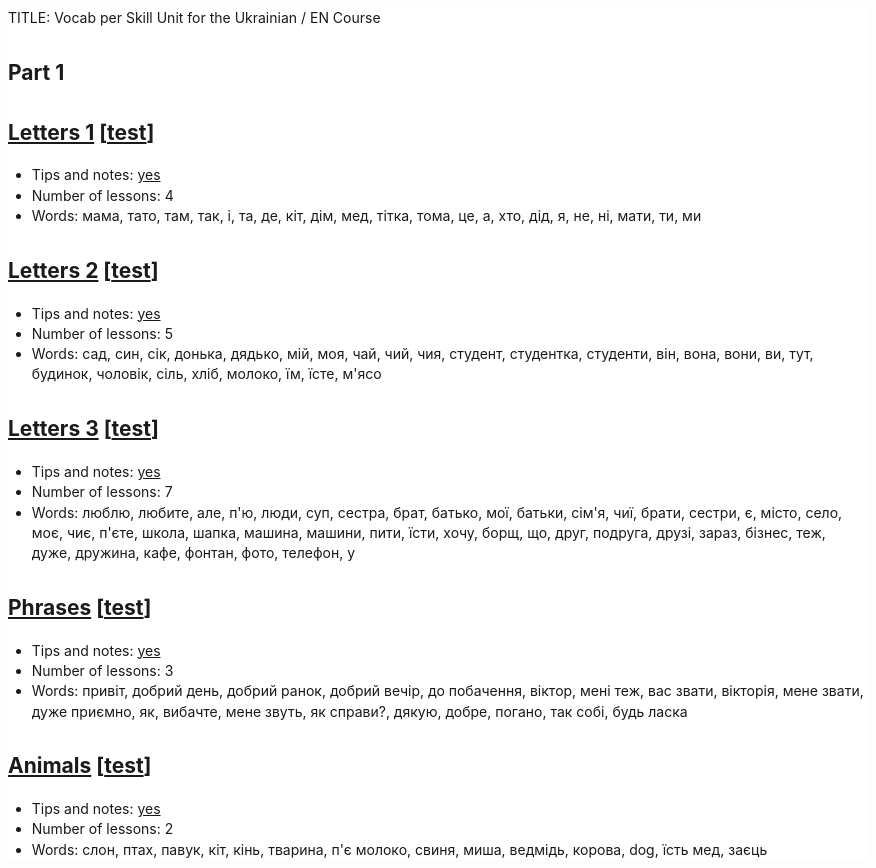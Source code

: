 TITLE: Vocab per Skill Unit for the Ukrainian / EN Course


## **Part 1**

## [Letters 1](https://www.duolingo.com/skill/uk/letters-1/practice) \[[test](https://www.duolingo.com/skill/uk/letters-1/test)\]

* Tips and notes: [yes](https://www.duolingo.com/skill/uk/letters-1/tips-and-notes)
* Number of lessons: 4
* Words: мама, тато, там, так, і, та, де, кіт, дім, мед, тітка, тома, це, а, хто, дід, я, не, ні, мати, ти, ми


## [Letters 2](https://www.duolingo.com/skill/uk/letters-2/practice) \[[test](https://www.duolingo.com/skill/uk/letters-2/test)\]

* Tips and notes: [yes](https://www.duolingo.com/skill/uk/letters-2/tips-and-notes)
* Number of lessons: 5
* Words: сад, син, сік, донька, дядько, мій, моя, чай, чий, чия, студент, студентка, студенти, він, вона, вони, ви, тут, будинок, чоловік, сіль, хліб, молоко, їм, їсте, м'ясо


## [Letters 3](https://www.duolingo.com/skill/uk/letters-3/practice) \[[test](https://www.duolingo.com/skill/uk/letters-3/test)\]

* Tips and notes: [yes](https://www.duolingo.com/skill/uk/letters-3/tips-and-notes)
* Number of lessons: 7
* Words: люблю, любите, але, п'ю, люди, суп, сестра, брат, батько, мої, батьки, сім'я, чиї, брати, сестри, є, місто, село, моє, чиє, п'єте, школа, шапка, машина, машини, пити, їсти, хочу, борщ, що, друг, подруга, друзі, зараз, бізнес, теж, дуже, дружина, кафе, фонтан, фото, телефон, у


## [Phrases](https://www.duolingo.com/skill/uk/phrases/practice) \[[test](https://www.duolingo.com/skill/uk/phrases/test)\]

* Tips and notes: [yes](https://www.duolingo.com/skill/uk/phrases/tips-and-notes)
* Number of lessons: 3
* Words: привіт, добрий день, добрий ранок, добрий вечір, до побачення, віктор, мені теж, вас звати, вікторія, мене звати, дуже приємно, як, вибачте, мене звуть, як справи?, дякую, добре, погано, так собі, будь ласка


## [Animals](https://www.duolingo.com/skill/uk/Animals/practice) \[[test](https://www.duolingo.com/skill/uk/Animals/test)\]

* Tips and notes: [yes](https://www.duolingo.com/skill/uk/Animals/tips-and-notes)
* Number of lessons: 2
* Words: слон, птах, павук, кіт, кінь, тварина, п'є молоко, свиня, миша, ведмідь, корова, dog, їсть мед, заєць
